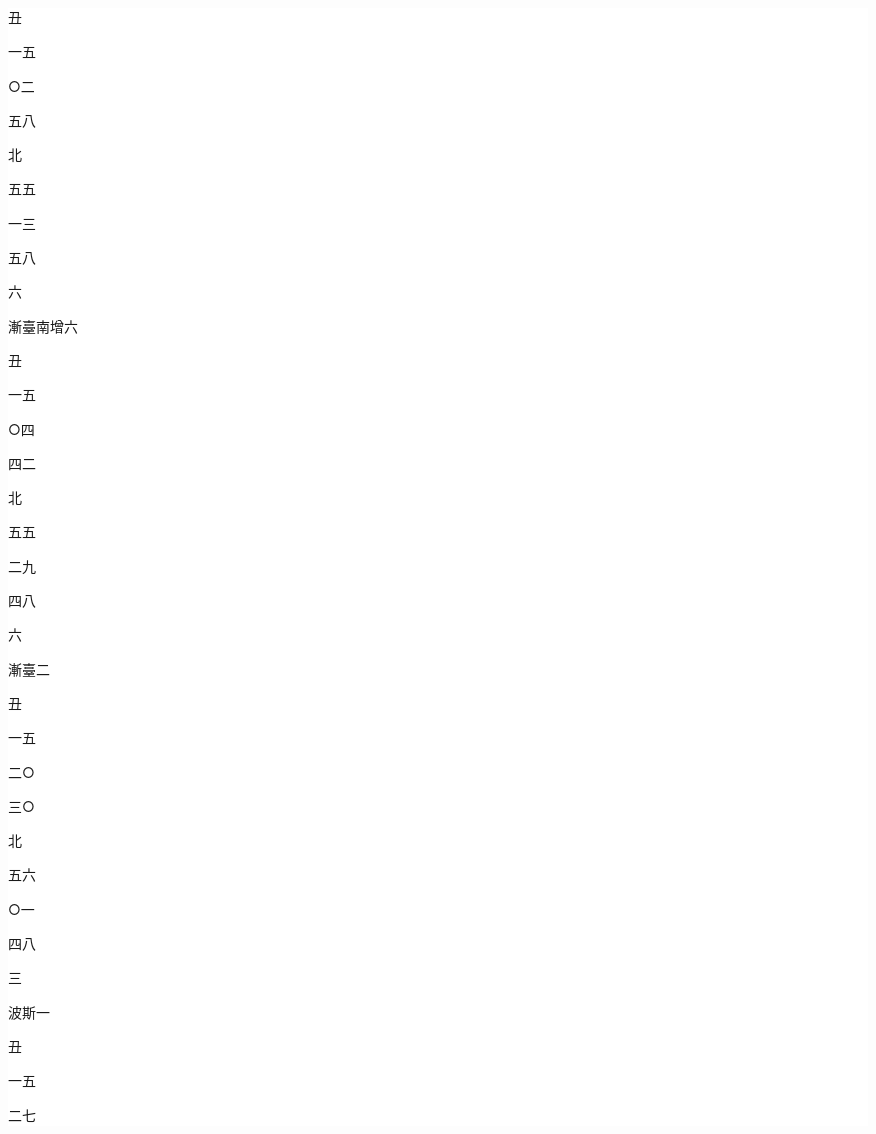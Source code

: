 丑

一五

○二

五八

北

五五

一三

五八

六

漸臺南增六

丑

一五

○四

四二

北

五五

二九

四八

六

漸臺二

丑

一五

二○

三○

北

五六

○一

四八

三

波斯一

丑

一五

二七
